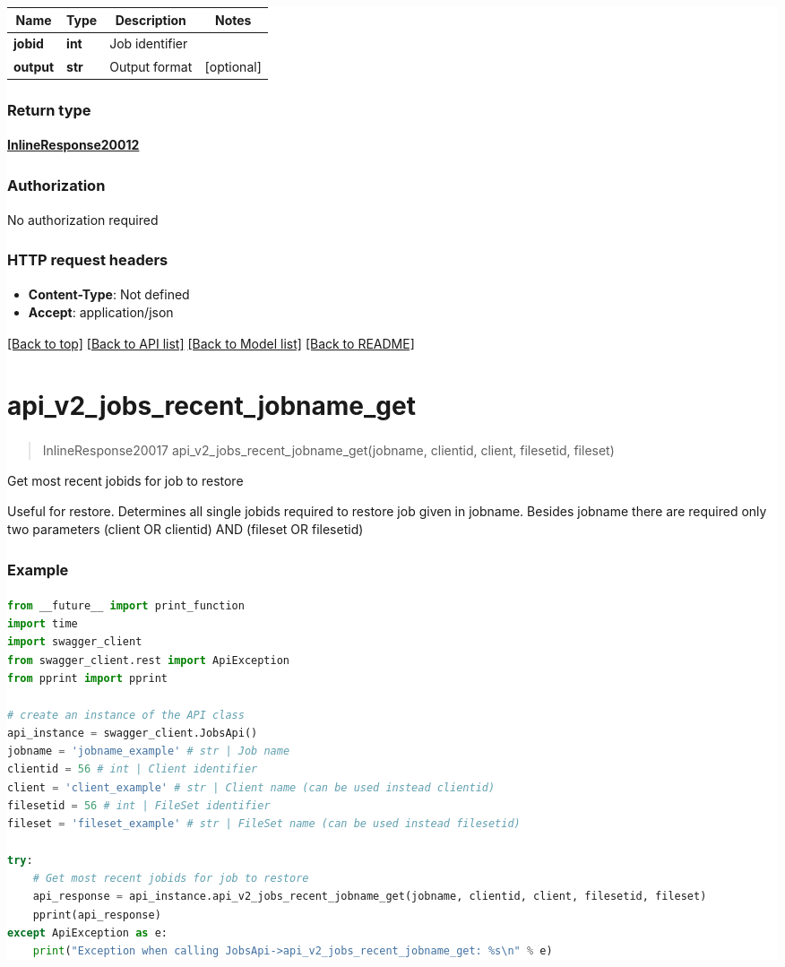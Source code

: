 Name | Type | Description  | Notes
------------- | ------------- | ------------- | -------------
 **jobid** | **int**| Job identifier | 
 **output** | **str**| Output format | [optional] 

### Return type

[**InlineResponse20012**](InlineResponse20012.md)

### Authorization

No authorization required

### HTTP request headers

 - **Content-Type**: Not defined
 - **Accept**: application/json

[[Back to top]](#) [[Back to API list]](../README.md#documentation-for-api-endpoints) [[Back to Model list]](../README.md#documentation-for-models) [[Back to README]](../README.md)

# **api_v2_jobs_recent_jobname_get**
> InlineResponse20017 api_v2_jobs_recent_jobname_get(jobname, clientid, client, filesetid, fileset)

Get most recent jobids for job to restore

Useful for restore. Determines all single jobids required to restore job given in jobname. Besides jobname there are required only two parameters (client OR clientid) AND (fileset OR filesetid)

### Example
```python
from __future__ import print_function
import time
import swagger_client
from swagger_client.rest import ApiException
from pprint import pprint

# create an instance of the API class
api_instance = swagger_client.JobsApi()
jobname = 'jobname_example' # str | Job name
clientid = 56 # int | Client identifier
client = 'client_example' # str | Client name (can be used instead clientid)
filesetid = 56 # int | FileSet identifier
fileset = 'fileset_example' # str | FileSet name (can be used instead filesetid)

try:
    # Get most recent jobids for job to restore
    api_response = api_instance.api_v2_jobs_recent_jobname_get(jobname, clientid, client, filesetid, fileset)
    pprint(api_response)
except ApiException as e:
    print("Exception when calling JobsApi->api_v2_jobs_recent_jobname_get: %s\n" % e)
```
